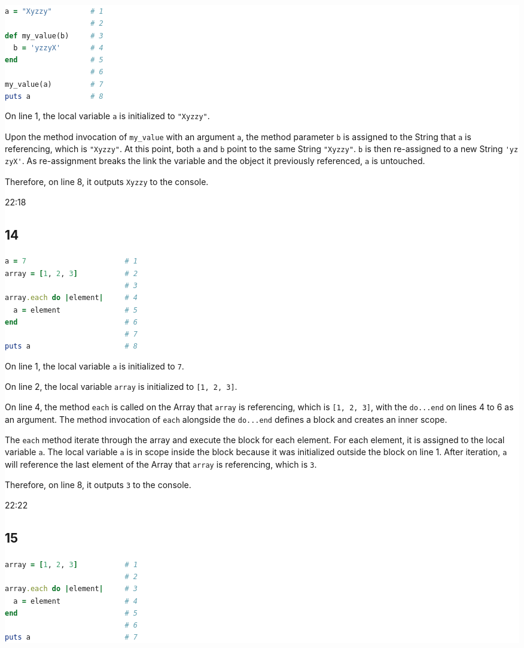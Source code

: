 ````ruby
a = "Xyzzy"         # 1
                    # 2
def my_value(b)     # 3
  b = 'yzzyX'       # 4
end                 # 5
                    # 6
my_value(a)         # 7
puts a              # 8
````

On line 1, the local variable `a` is initialized to `"Xyzzy"`.

Upon the method invocation of `my_value` with an argument `a`, the method parameter `b` is assigned to the String that `a` is referencing, which is `"Xyzzy"`. At this point, both `a` and `b` point to the same String `"Xyzzy"`.  `b` is then re-assigned to a new String `'yzzyX'`. As re-assignment breaks the link the variable and the object it previously referenced, `a` is untouched.

Therefore, on line 8, it outputs `Xyzzy` to the console.

22:18

## 14

````ruby
a = 7                       # 1
array = [1, 2, 3]           # 2
                            # 3
array.each do |element|     # 4
  a = element               # 5
end                         # 6
                            # 7
puts a                      # 8
````

On line 1, the local variable `a` is initialized to `7`.

On line 2, the local variable `array` is initialized to `[1, 2, 3]`.

On line 4, the method `each` is called on the Array that `array` is referencing, which is `[1, 2, 3]`, with the `do...end` on lines 4 to 6 as an argument. The method invocation of `each` alongside the `do...end` defines a block and creates an inner scope.

The `each` method iterate through the array and execute the block for each element. For each element, it is assigned to the local variable `a`. The local variable `a` is in scope inside the block because it was initialized outside the block on line 1. After iteration, `a` will reference the last element of the Array that `array` is referencing, which is `3`.

Therefore, on line 8, it outputs `3` to the console.

22:22

## 15

````ruby
array = [1, 2, 3]           # 1
                            # 2
array.each do |element|     # 3
  a = element               # 4
end                         # 5
                            # 6
puts a                      # 7
````
